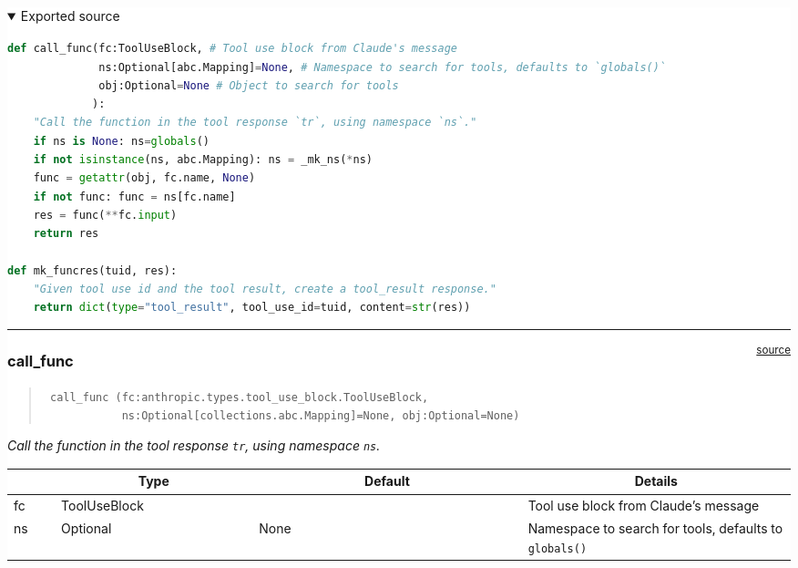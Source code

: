 <details open class="code-fold">
<summary>Exported source</summary>

``` python
def call_func(fc:ToolUseBlock, # Tool use block from Claude's message
              ns:Optional[abc.Mapping]=None, # Namespace to search for tools, defaults to `globals()`
              obj:Optional=None # Object to search for tools
             ):
    "Call the function in the tool response `tr`, using namespace `ns`."
    if ns is None: ns=globals()
    if not isinstance(ns, abc.Mapping): ns = _mk_ns(*ns)
    func = getattr(obj, fc.name, None)
    if not func: func = ns[fc.name]
    res = func(**fc.input)
    return res

def mk_funcres(tuid, res):
    "Given tool use id and the tool result, create a tool_result response."
    return dict(type="tool_result", tool_use_id=tuid, content=str(res))
```

</details>

------------------------------------------------------------------------

<a
href="https://github.com/AnswerDotAI/claudette/blob/main/claudette/core.py#L164"
target="_blank" style="float:right; font-size:smaller">source</a>

### call_func

>      call_func (fc:anthropic.types.tool_use_block.ToolUseBlock,
>                 ns:Optional[collections.abc.Mapping]=None, obj:Optional=None)

*Call the function in the tool response `tr`, using namespace `ns`.*

<table>
<colgroup>
<col style="width: 6%" />
<col style="width: 25%" />
<col style="width: 34%" />
<col style="width: 34%" />
</colgroup>
<thead>
<tr class="header">
<th></th>
<th><strong>Type</strong></th>
<th><strong>Default</strong></th>
<th><strong>Details</strong></th>
</tr>
</thead>
<tbody>
<tr class="odd">
<td>fc</td>
<td>ToolUseBlock</td>
<td></td>
<td>Tool use block from Claude’s message</td>
</tr>
<tr class="even">
<td>ns</td>
<td>Optional</td>
<td>None</td>
<td>Namespace to search for tools, defaults to
<code>globals()</code></td>
</tr>
<tr class="odd">